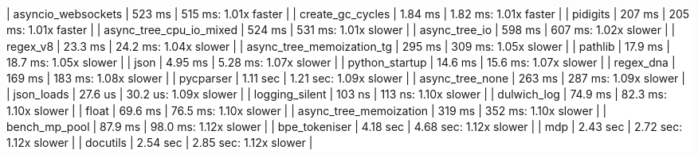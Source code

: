 | asyncio_websockets         | 523 ms                                                                                                            | 515 ms: 1.01x faster                                                                                                    |
| create_gc_cycles           | 1.84 ms                                                                                                           | 1.82 ms: 1.01x faster                                                                                                   |
| pidigits                   | 207 ms                                                                                                            | 205 ms: 1.01x faster                                                                                                    |
| async_tree_cpu_io_mixed    | 524 ms                                                                                                            | 531 ms: 1.01x slower                                                                                                    |
| async_tree_io              | 598 ms                                                                                                            | 607 ms: 1.02x slower                                                                                                    |
| regex_v8                   | 23.3 ms                                                                                                           | 24.2 ms: 1.04x slower                                                                                                   |
| async_tree_memoization_tg  | 295 ms                                                                                                            | 309 ms: 1.05x slower                                                                                                    |
| pathlib                    | 17.9 ms                                                                                                           | 18.7 ms: 1.05x slower                                                                                                   |
| json                       | 4.95 ms                                                                                                           | 5.28 ms: 1.07x slower                                                                                                   |
| python_startup             | 14.6 ms                                                                                                           | 15.6 ms: 1.07x slower                                                                                                   |
| regex_dna                  | 169 ms                                                                                                            | 183 ms: 1.08x slower                                                                                                    |
| pycparser                  | 1.11 sec                                                                                                          | 1.21 sec: 1.09x slower                                                                                                  |
| async_tree_none            | 263 ms                                                                                                            | 287 ms: 1.09x slower                                                                                                    |
| json_loads                 | 27.6 us                                                                                                           | 30.2 us: 1.09x slower                                                                                                   |
| logging_silent             | 103 ns                                                                                                            | 113 ns: 1.10x slower                                                                                                    |
| dulwich_log                | 74.9 ms                                                                                                           | 82.3 ms: 1.10x slower                                                                                                   |
| float                      | 69.6 ms                                                                                                           | 76.5 ms: 1.10x slower                                                                                                   |
| async_tree_memoization     | 319 ms                                                                                                            | 352 ms: 1.10x slower                                                                                                    |
| bench_mp_pool              | 87.9 ms                                                                                                           | 98.0 ms: 1.12x slower                                                                                                   |
| bpe_tokeniser              | 4.18 sec                                                                                                          | 4.68 sec: 1.12x slower                                                                                                  |
| mdp                        | 2.43 sec                                                                                                          | 2.72 sec: 1.12x slower                                                                                                  |
| docutils                   | 2.54 sec                                                                                                          | 2.85 sec: 1.12x slower                                                                                                  |